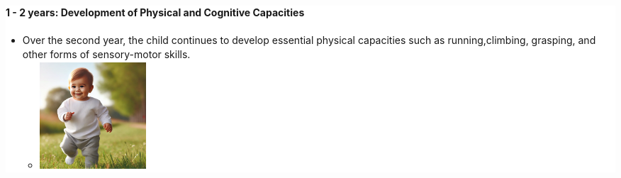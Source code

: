 #### 1 - 2 years: Development of Physical and Cognitive Capacities   

  - Over the second year, the child continues to develop essential physical capacities such as running,climbing, grasping, and other forms of sensory-motor skills.
    -  <img src="./images/walking_running.webp" alt="child walking" width="150px"/> 